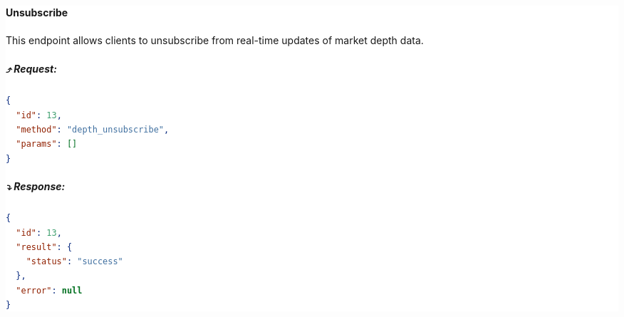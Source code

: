 #### Unsubscribe

This endpoint allows clients to unsubscribe from real-time updates of market depth data.

##### ⤴️ Request:

```json
{
  "id": 13,
  "method": "depth_unsubscribe",
  "params": []
}
```

##### ⤵️ Response:

```json
{
  "id": 13,
  "result": {
    "status": "success"
  },
  "error": null
}
```
